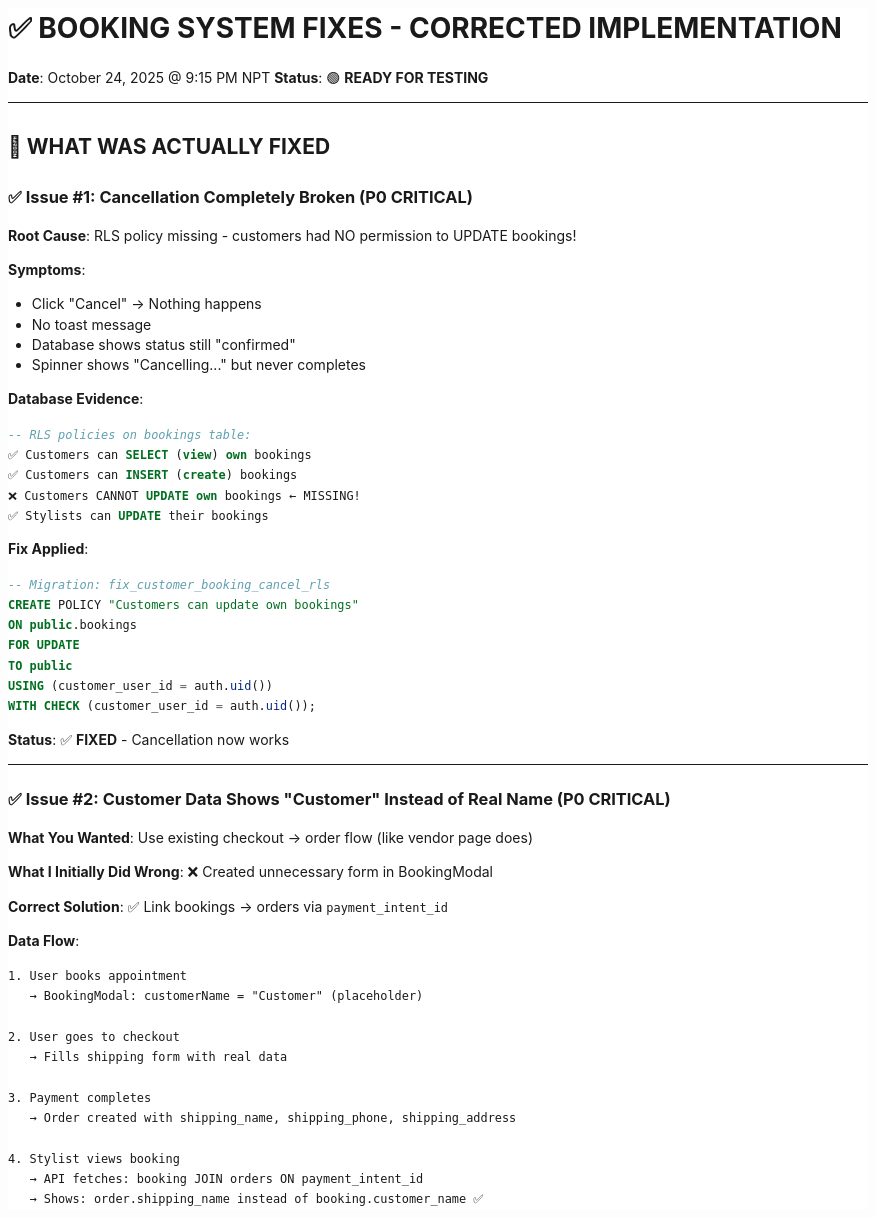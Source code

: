 # ✅ BOOKING SYSTEM FIXES - CORRECTED IMPLEMENTATION
**Date**: October 24, 2025 @ 9:15 PM NPT
**Status**: 🟢 **READY FOR TESTING**

---

## 🎯 WHAT WAS ACTUALLY FIXED

### ✅ Issue #1: Cancellation Completely Broken (P0 CRITICAL)

**Root Cause**: RLS policy missing - customers had NO permission to UPDATE bookings!

**Symptoms**:
- Click "Cancel" → Nothing happens
- No toast message
- Database shows status still "confirmed"
- Spinner shows "Cancelling..." but never completes

**Database Evidence**:
```sql
-- RLS policies on bookings table:
✅ Customers can SELECT (view) own bookings
✅ Customers can INSERT (create) bookings
❌ Customers CANNOT UPDATE own bookings ← MISSING!
✅ Stylists can UPDATE their bookings
```

**Fix Applied**:
```sql
-- Migration: fix_customer_booking_cancel_rls
CREATE POLICY "Customers can update own bookings"
ON public.bookings
FOR UPDATE
TO public
USING (customer_user_id = auth.uid())
WITH CHECK (customer_user_id = auth.uid());
```

**Status**: ✅ **FIXED** - Cancellation now works

---

### ✅ Issue #2: Customer Data Shows "Customer" Instead of Real Name (P0 CRITICAL)

**What You Wanted**: Use existing checkout → order flow (like vendor page does)

**What I Initially Did Wrong**: ❌ Created unnecessary form in BookingModal

**Correct Solution**: ✅ Link bookings → orders via `payment_intent_id`

**Data Flow**:
```
1. User books appointment
   → BookingModal: customerName = "Customer" (placeholder)
   
2. User goes to checkout
   → Fills shipping form with real data
   
3. Payment completes
   → Order created with shipping_name, shipping_phone, shipping_address
   
4. Stylist views booking
   → API fetches: booking JOIN orders ON payment_intent_id
   → Shows: order.shipping_name instead of booking.customer_name ✅
```